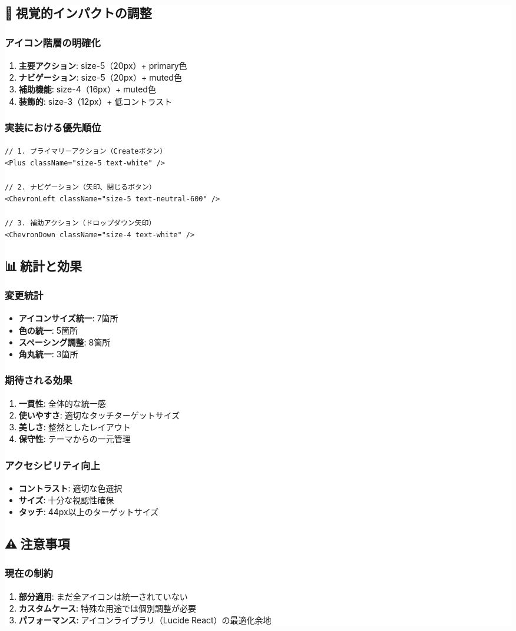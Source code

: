 ## 🎯 視覚的インパクトの調整

### アイコン階層の明確化

1. **主要アクション**: size-5（20px）+ primary色
2. **ナビゲーション**: size-5（20px）+ muted色
3. **補助機能**: size-4（16px）+ muted色
4. **装飾的**: size-3（12px）+ 低コントラスト

### 実装における優先順位

```tsx
// 1. プライマリーアクション（Createボタン）
<Plus className="size-5 text-white" />

// 2. ナビゲーション（矢印、閉じるボタン）
<ChevronLeft className="size-5 text-neutral-600" />

// 3. 補助アクション（ドロップダウン矢印）
<ChevronDown className="size-4 text-white" />
```

## 📊 統計と効果

### 変更統計

- **アイコンサイズ統一**: 7箇所
- **色の統一**: 5箇所
- **スペーシング調整**: 8箇所
- **角丸統一**: 3箇所

### 期待される効果

1. **一貫性**: 全体的な統一感
2. **使いやすさ**: 適切なタッチターゲットサイズ
3. **美しさ**: 整然としたレイアウト
4. **保守性**: テーマからの一元管理

### アクセシビリティ向上

- **コントラスト**: 適切な色選択
- **サイズ**: 十分な視認性確保
- **タッチ**: 44px以上のターゲットサイズ

## ⚠️ 注意事項

### 現在の制約

1. **部分適用**: まだ全アイコンは統一されていない
2. **カスタムケース**: 特殊な用途では個別調整が必要
3. **パフォーマンス**: アイコンライブラリ（Lucide React）の最適化余地
